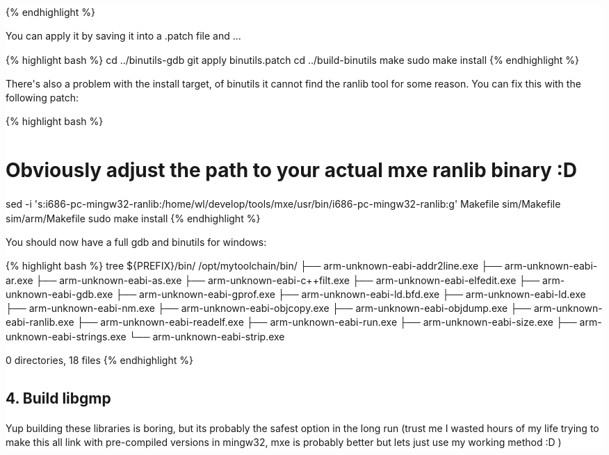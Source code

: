 {% endhighlight %}

You can apply it by saving it into a .patch file and ...

{% highlight bash %}
cd ../binutils-gdb
git apply binutils.patch
cd ../build-binutils
make
sudo make install
{% endhighlight %}

There's also a problem with the install target, of binutils it cannot find the ranlib tool for some reason. You can fix this with the following patch:

{% highlight bash %}
# Obviously adjust the path to your actual mxe ranlib binary :D
sed -i 's:i686-pc-mingw32-ranlib:/home/wl/develop/tools/mxe/usr/bin/i686-pc-mingw32-ranlib:g' Makefile sim/Makefile sim/arm/Makefile
sudo make install
{% endhighlight %}

You should now have a full gdb and binutils for windows:

{% highlight bash %}
tree ${PREFIX}/bin/
/opt/mytoolchain/bin/
├── arm-unknown-eabi-addr2line.exe
├── arm-unknown-eabi-ar.exe
├── arm-unknown-eabi-as.exe
├── arm-unknown-eabi-c++filt.exe
├── arm-unknown-eabi-elfedit.exe
├── arm-unknown-eabi-gdb.exe
├── arm-unknown-eabi-gprof.exe
├── arm-unknown-eabi-ld.bfd.exe
├── arm-unknown-eabi-ld.exe
├── arm-unknown-eabi-nm.exe
├── arm-unknown-eabi-objcopy.exe
├── arm-unknown-eabi-objdump.exe
├── arm-unknown-eabi-ranlib.exe
├── arm-unknown-eabi-readelf.exe
├── arm-unknown-eabi-run.exe
├── arm-unknown-eabi-size.exe
├── arm-unknown-eabi-strings.exe
└── arm-unknown-eabi-strip.exe

0 directories, 18 files
{% endhighlight %}

## 4. Build libgmp
Yup building these libraries is boring, but its probably the safest option in the long run
(trust me I wasted hours of my life trying to make this all link with pre-compiled versions in mingw32, mxe is probably better
but lets just use my working method :D )
